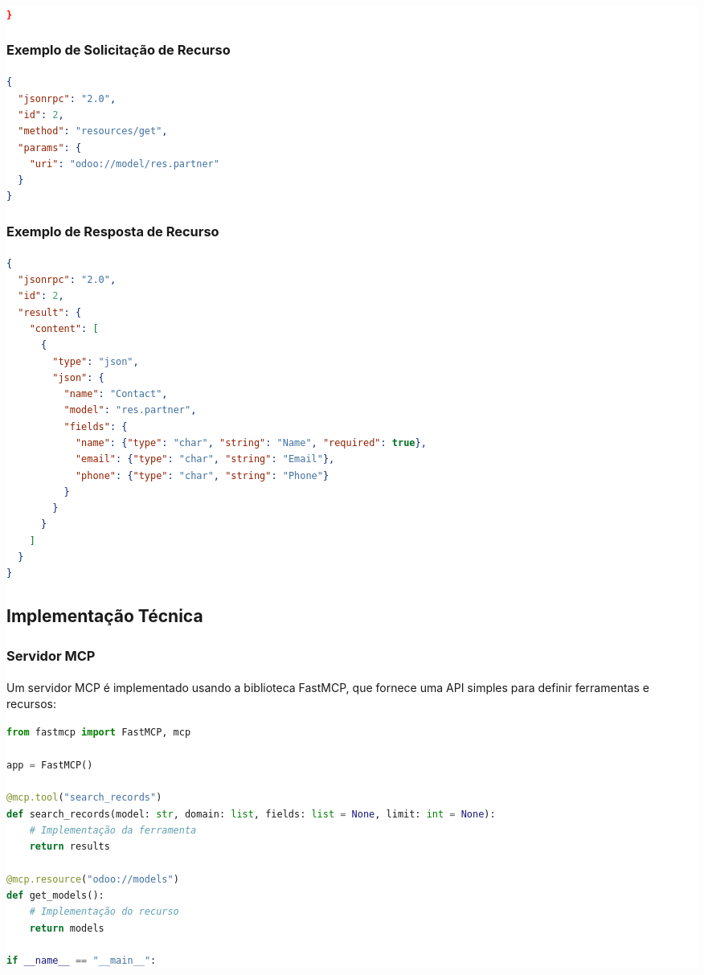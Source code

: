 ```json
}
```

### Exemplo de Solicitação de Recurso

```json
{
  "jsonrpc": "2.0",
  "id": 2,
  "method": "resources/get",
  "params": {
    "uri": "odoo://model/res.partner"
  }
}
```

### Exemplo de Resposta de Recurso

```json
{
  "jsonrpc": "2.0",
  "id": 2,
  "result": {
    "content": [
      {
        "type": "json",
        "json": {
          "name": "Contact",
          "model": "res.partner",
          "fields": {
            "name": {"type": "char", "string": "Name", "required": true},
            "email": {"type": "char", "string": "Email"},
            "phone": {"type": "char", "string": "Phone"}
          }
        }
      }
    ]
  }
}
```

## Implementação Técnica

### Servidor MCP

Um servidor MCP é implementado usando a biblioteca FastMCP, que fornece uma API simples para definir ferramentas e recursos:

```python
from fastmcp import FastMCP, mcp

app = FastMCP()

@mcp.tool("search_records")
def search_records(model: str, domain: list, fields: list = None, limit: int = None):
    # Implementação da ferramenta
    return results

@mcp.resource("odoo://models")
def get_models():
    # Implementação do recurso
    return models

if __name__ == "__main__":
```